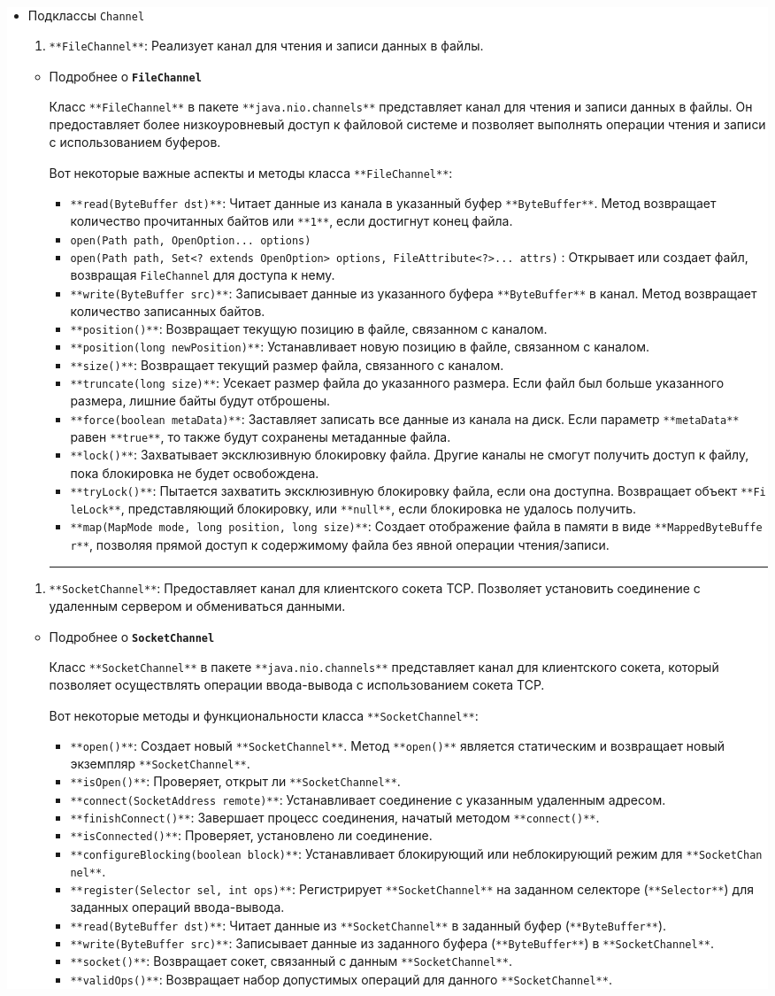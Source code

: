 - Подклассы `Channel`
    
    1. `**FileChannel**`: Реализует канал для чтения и записи данных в файлы.
    
    - Подробнее о **`FileChannel`**
        
        Класс `**FileChannel**` в пакете `**java.nio.channels**` представляет канал для чтения и записи данных в файлы. Он предоставляет более низкоуровневый доступ к файловой системе и позволяет выполнять операции чтения и записи с использованием буферов.
        
        Вот некоторые важные аспекты и методы класса `**FileChannel**`:
        
        - `**read(ByteBuffer dst)**`: Читает данные из канала в указанный буфер `**ByteBuffer**`. Метод возвращает количество прочитанных байтов или `**1**`, если достигнут конец файла.
        - `open(Path path, OpenOption... options)`
        - `open(Path path, Set<? extends OpenOption> options, FileAttribute<?>... attrs)` : Открывает или создает файл, возвращая `FileChannel` для доступа к нему.
        - `**write(ByteBuffer src)**`: Записывает данные из указанного буфера `**ByteBuffer**` в канал. Метод возвращает количество записанных байтов.
        - `**position()**`: Возвращает текущую позицию в файле, связанном с каналом.
        - `**position(long newPosition)**`: Устанавливает новую позицию в файле, связанном с каналом.
        - `**size()**`: Возвращает текущий размер файла, связанного с каналом.
        - `**truncate(long size)**`: Усекает размер файла до указанного размера. Если файл был больше указанного размера, лишние байты будут отброшены.
        - `**force(boolean metaData)**`: Заставляет записать все данные из канала на диск. Если параметр `**metaData**` равен `**true**`, то также будут сохранены метаданные файла.
        - `**lock()**`: Захватывает эксклюзивную блокировку файла. Другие каналы не смогут получить доступ к файлу, пока блокировка не будет освобождена.
        - `**tryLock()**`: Пытается захватить эксклюзивную блокировку файла, если она доступна. Возвращает объект `**FileLock**`, представляющий блокировку, или `**null**`, если блокировка не удалось получить.
        - `**map(MapMode mode, long position, long size)**`: Создает отображение файла в памяти в виде `**MappedByteBuffer**`, позволяя прямой доступ к содержимому файла без явной операции чтения/записи.
        
        ---
        
    
    1. `**SocketChannel**`: Предоставляет канал для клиентского сокета TCP. Позволяет установить соединение с удаленным сервером и обмениваться данными.
    
    - Подробнее о **`SocketChannel`**
        
        Класс `**SocketChannel**` в пакете `**java.nio.channels**` представляет канал для клиентского сокета, который позволяет осуществлять операции ввода-вывода с использованием сокета TCP.
        
        Вот некоторые методы и функциональности класса `**SocketChannel**`:
        
        - `**open()**`: Создает новый `**SocketChannel**`. Метод `**open()**` является статическим и возвращает новый экземпляр `**SocketChannel**`.
        - `**isOpen()**`: Проверяет, открыт ли `**SocketChannel**`.
        - `**connect(SocketAddress remote)**`: Устанавливает соединение с указанным удаленным адресом.
        - `**finishConnect()**`: Завершает процесс соединения, начатый методом `**connect()**`.
        - `**isConnected()**`: Проверяет, установлено ли соединение.
        - `**configureBlocking(boolean block)**`: Устанавливает блокирующий или неблокирующий режим для `**SocketChannel**`.
        - `**register(Selector sel, int ops)**`: Регистрирует `**SocketChannel**` на заданном селекторе (`**Selector**`) для заданных операций ввода-вывода.
        - `**read(ByteBuffer dst)**`: Читает данные из `**SocketChannel**` в заданный буфер (`**ByteBuffer**`).
        - `**write(ByteBuffer src)**`: Записывает данные из заданного буфера (`**ByteBuffer**`) в `**SocketChannel**`.
        - `**socket()**`: Возвращает сокет, связанный с данным `**SocketChannel**`.
        - `**validOps()**`: Возвращает набор допустимых операций для данного `**SocketChannel**`.
        